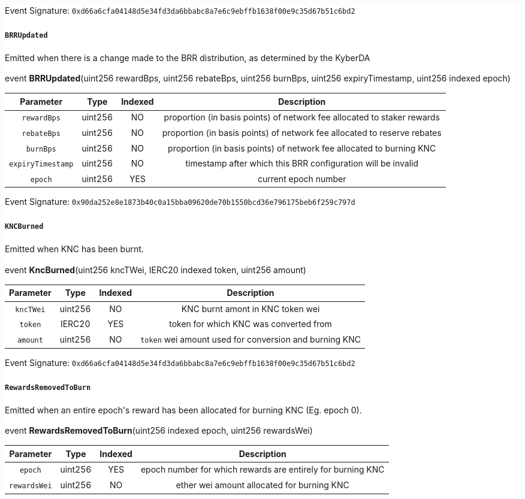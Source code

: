 Event Signature: `0xd66a6cfa04148d5e34fd3da6bbabc8a7e6c9ebffb1638f00e9c35d67b51c6bd2`

#### `BRRUpdated`[​](https://docs.kyberswap.com/Legacy/integrations/platform-fees#brrupdated) <a href="#brrupdated" id="brrupdated"></a>

Emitted when there is a change made to the BRR distribution, as determined by the KyberDA

event **BRRUpdated**(uint256 rewardBps, uint256 rebateBps, uint256 burnBps, uint256 expiryTimestamp, uint256 indexed epoch)

|     Parameter     |   Type  | Indexed |                                Description                               |
| :---------------: | :-----: | :-----: | :----------------------------------------------------------------------: |
|    `rewardBps`    | uint256 |    NO   |  proportion (in basis points) of network fee allocated to staker rewards |
|    `rebateBps`    | uint256 |    NO   | proportion (in basis points) of network fee allocated to reserve rebates |
|     `burnBps`     | uint256 |    NO   |   proportion (in basis points) of network fee allocated to burning KNC   |
| `expiryTimestamp` | uint256 |    NO   |       timestamp after which this BRR configuration will be invalid       |
|      `epoch`      | uint256 |   YES   |                           current epoch number                           |

Event Signature: `0x90da252e8e1873b40c0a15bba09620de70b1550bcd36e796175beb6f259c797d`

#### `KNCBurned`[​](https://docs.kyberswap.com/Legacy/integrations/platform-fees#kncburned) <a href="#kncburned" id="kncburned"></a>

Emitted when KNC has been burnt.

event **KncBurned**(uint256 kncTWei, IERC20 indexed token, uint256 amount)

| Parameter |   Type  | Indexed |                       Description                      |
| :-------: | :-----: | :-----: | :----------------------------------------------------: |
| `kncTWei` | uint256 |    NO   |            KNC burnt amont in KNC token wei            |
|  `token`  |  IERC20 |   YES   |         token for which KNC was converted from         |
|  `amount` | uint256 |    NO   | `token` wei amount used for conversion and burning KNC |

Event Signature: `0xd66a6cfa04148d5e34fd3da6bbabc8a7e6c9ebffb1638f00e9c35d67b51c6bd2`

#### `RewardsRemovedToBurn`[​](https://docs.kyberswap.com/Legacy/integrations/platform-fees#rewardsremovedtoburn) <a href="#rewardsremovedtoburn" id="rewardsremovedtoburn"></a>

Emitted when an entire epoch's reward has been allocated for burning KNC (Eg. epoch 0).

event **RewardsRemovedToBurn**(uint256 indexed epoch, uint256 rewardsWei)

|   Parameter  |   Type  | Indexed |                         Description                         |
| :----------: | :-----: | :-----: | :---------------------------------------------------------: |
|    `epoch`   | uint256 |   YES   | epoch number for which rewards are entirely for burning KNC |
| `rewardsWei` | uint256 |    NO   |          ether wei amount allocated for burning KNC         |

